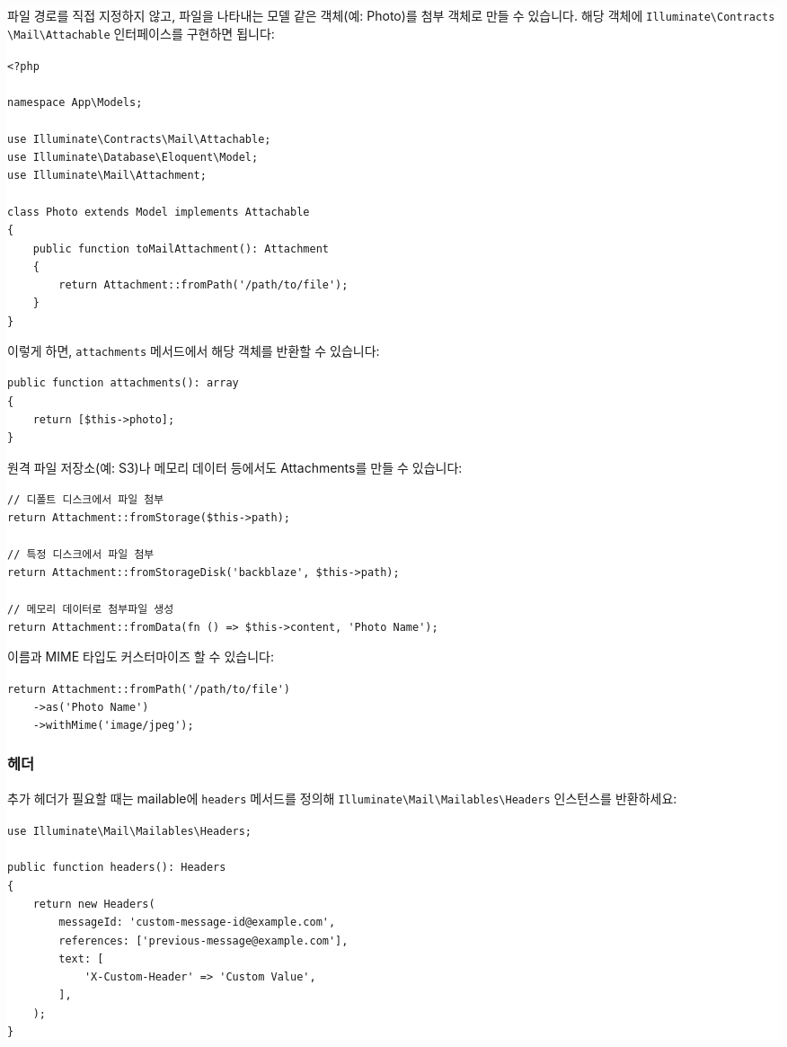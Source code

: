 파일 경로를 직접 지정하지 않고, 파일을 나타내는 모델 같은 객체(예: Photo)를 첨부 객체로 만들 수 있습니다. 해당 객체에 `Illuminate\Contracts\Mail\Attachable` 인터페이스를 구현하면 됩니다:

    <?php

    namespace App\Models;

    use Illuminate\Contracts\Mail\Attachable;
    use Illuminate\Database\Eloquent\Model;
    use Illuminate\Mail\Attachment;

    class Photo extends Model implements Attachable
    {
        public function toMailAttachment(): Attachment
        {
            return Attachment::fromPath('/path/to/file');
        }
    }

이렇게 하면, `attachments` 메서드에서 해당 객체를 반환할 수 있습니다:

    public function attachments(): array
    {
        return [$this->photo];
    }

원격 파일 저장소(예: S3)나 메모리 데이터 등에서도 Attachments를 만들 수 있습니다:

    // 디폴트 디스크에서 파일 첨부
    return Attachment::fromStorage($this->path);

    // 특정 디스크에서 파일 첨부
    return Attachment::fromStorageDisk('backblaze', $this->path);

    // 메모리 데이터로 첨부파일 생성
    return Attachment::fromData(fn () => $this->content, 'Photo Name');

이름과 MIME 타입도 커스터마이즈 할 수 있습니다:

    return Attachment::fromPath('/path/to/file')
        ->as('Photo Name')
        ->withMime('image/jpeg');

<a name="headers"></a>
### 헤더

추가 헤더가 필요할 때는 mailable에 `headers` 메서드를 정의해 `Illuminate\Mail\Mailables\Headers` 인스턴스를 반환하세요:

    use Illuminate\Mail\Mailables\Headers;

    public function headers(): Headers
    {
        return new Headers(
            messageId: 'custom-message-id@example.com',
            references: ['previous-message@example.com'],
            text: [
                'X-Custom-Header' => 'Custom Value',
            ],
        );
    }
